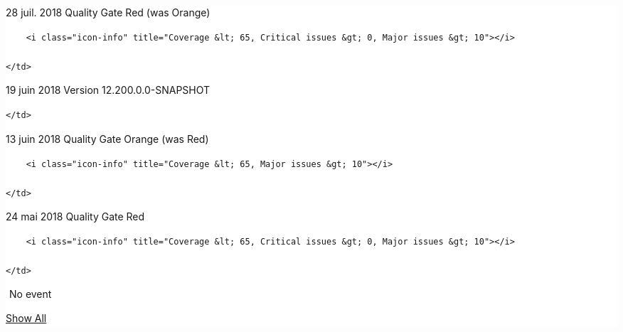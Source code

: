 <tr class="even event cat_alert">
    <td x="Sat Jul 28 01:11:30 +0200 2018">28 juil. 2018</td>
    <td>Quality Gate</td>
    <td>
      Red (was Orange)    </td>
    <td>
      
        <i class="icon-info" title="Coverage &lt; 65, Critical issues &gt; 0, Major issues &gt; 10"></i>
      
    </td>
</tr>

<tr class="odd event cat_version">
    <td x="Tue Jun 19 00:10:36 +0200 2018">19 juin 2018</td>
    <td>Version</td>
    <td>
      12.200.0.0-SNAPSHOT    </td>
    <td>
      
    </td>
</tr>

<tr class="even event cat_alert">
    <td x="Wed Jun 13 23:52:11 +0200 2018">13 juin 2018</td>
    <td>Quality Gate</td>
    <td>
      Orange (was Red)    </td>
    <td>
      
        <i class="icon-info" title="Coverage &lt; 65, Major issues &gt; 10"></i>
      
    </td>
</tr>

<tr class="odd event cat_alert">
    <td x="Thu May 24 10:13:41 +0200 2018">24 mai 2018</td>
    <td>Quality Gate</td>
    <td>
      Red    </td>
    <td>
      
        <i class="icon-info" title="Coverage &lt; 65, Critical issues &gt; 0, Major issues &gt; 10"></i>
      
    </td>
</tr>

  </tbody>
</table>

<div id="no_event_message_105" style="margin: 5px">
  <span class="empty_widget">No event</span>
</div>

<a href="#" onclick="showAllEvents(105);return false;" id="show_more_events_105" class="action">Show All</a>

<script type="text/javascript">
  changeCategory('all', 105);
</script>

